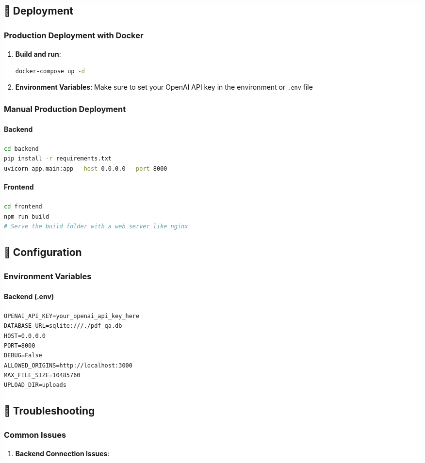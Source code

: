 ## 🚀 Deployment

### Production Deployment with Docker

1. **Build and run**:

   ```bash
   docker-compose up -d
   ```

2. **Environment Variables**:
   Make sure to set your OpenAI API key in the environment or `.env` file

### Manual Production Deployment

#### Backend

```bash
cd backend
pip install -r requirements.txt
uvicorn app.main:app --host 0.0.0.0 --port 8000
```

#### Frontend

```bash
cd frontend
npm run build
# Serve the build folder with a web server like nginx
```

## 🔧 Configuration

### Environment Variables

#### Backend (.env)

```env
OPENAI_API_KEY=your_openai_api_key_here
DATABASE_URL=sqlite:///./pdf_qa.db
HOST=0.0.0.0
PORT=8000
DEBUG=False
ALLOWED_ORIGINS=http://localhost:3000
MAX_FILE_SIZE=10485760
UPLOAD_DIR=uploads
```

## 🐛 Troubleshooting

### Common Issues

1. **Backend Connection Issues**:
